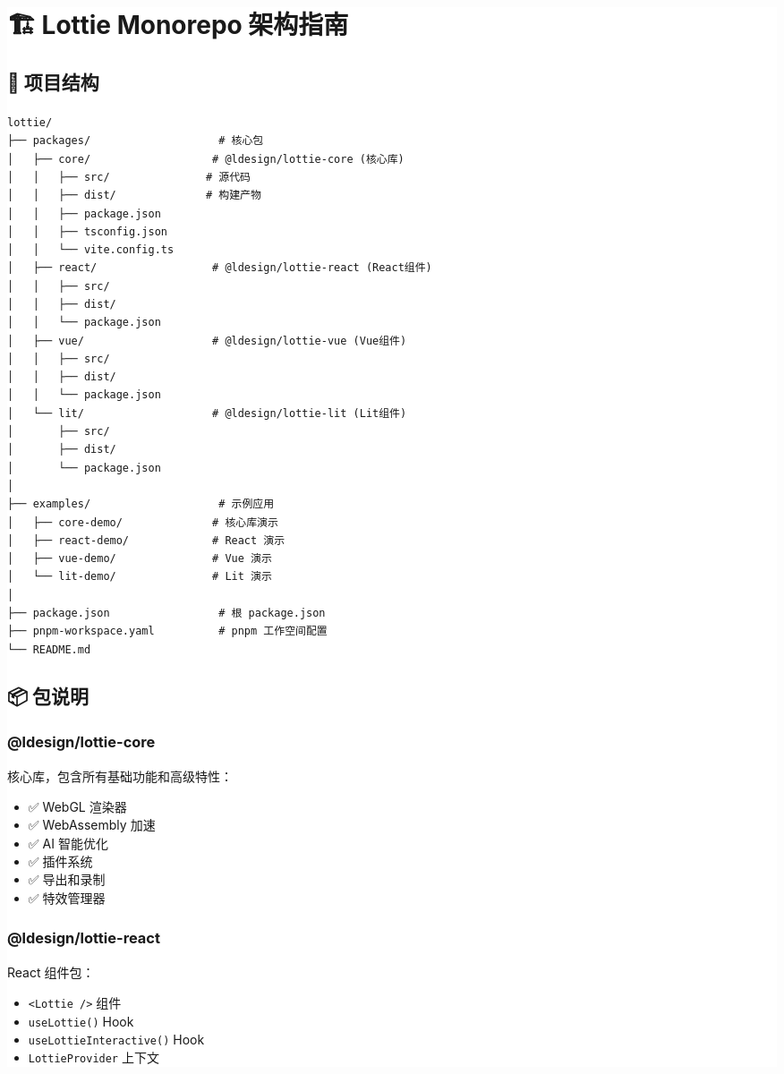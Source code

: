 # 🏗️ Lottie Monorepo 架构指南

## 📁 项目结构

```
lottie/
├── packages/                    # 核心包
│   ├── core/                   # @ldesign/lottie-core (核心库)
│   │   ├── src/               # 源代码
│   │   ├── dist/              # 构建产物
│   │   ├── package.json
│   │   ├── tsconfig.json
│   │   └── vite.config.ts
│   ├── react/                  # @ldesign/lottie-react (React组件)
│   │   ├── src/
│   │   ├── dist/
│   │   └── package.json
│   ├── vue/                    # @ldesign/lottie-vue (Vue组件)
│   │   ├── src/
│   │   ├── dist/
│   │   └── package.json
│   └── lit/                    # @ldesign/lottie-lit (Lit组件)
│       ├── src/
│       ├── dist/
│       └── package.json
│
├── examples/                    # 示例应用
│   ├── core-demo/              # 核心库演示
│   ├── react-demo/             # React 演示
│   ├── vue-demo/               # Vue 演示
│   └── lit-demo/               # Lit 演示
│
├── package.json                 # 根 package.json
├── pnpm-workspace.yaml          # pnpm 工作空间配置
└── README.md
```

## 📦 包说明

### @ldesign/lottie-core
核心库，包含所有基础功能和高级特性：
- ✅ WebGL 渲染器
- ✅ WebAssembly 加速
- ✅ AI 智能优化
- ✅ 插件系统
- ✅ 导出和录制
- ✅ 特效管理器

### @ldesign/lottie-react
React 组件包：
- `<Lottie />` 组件
- `useLottie()` Hook
- `useLottieInteractive()` Hook
- `LottieProvider` 上下文
